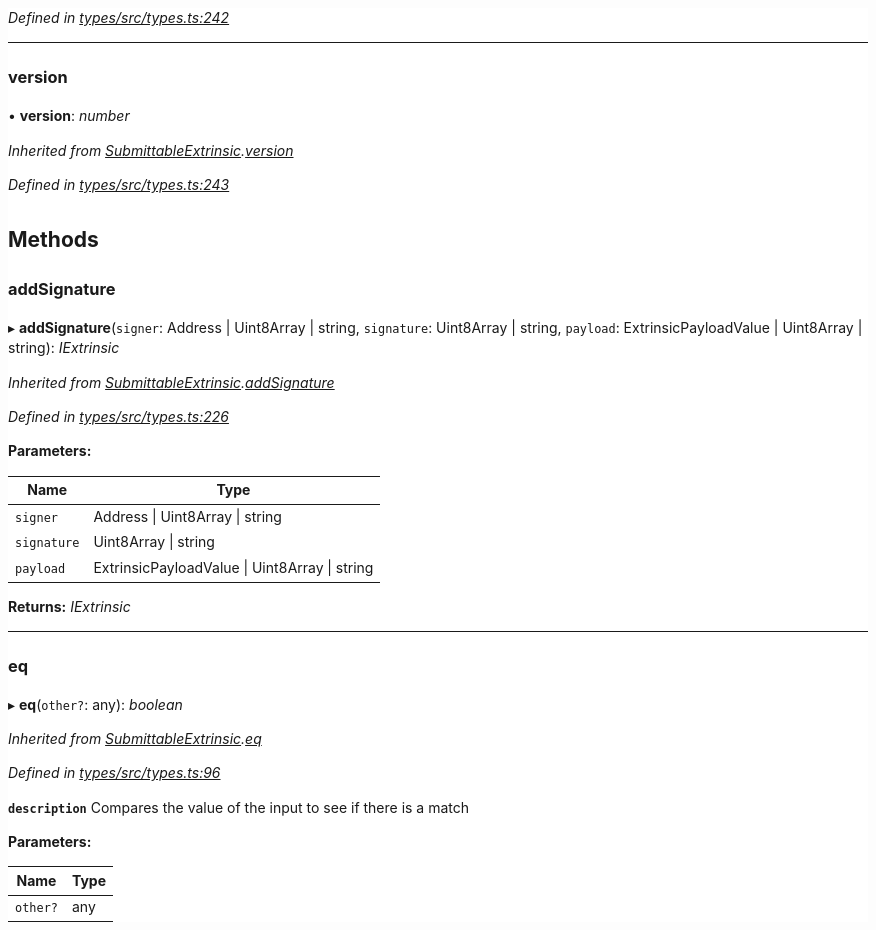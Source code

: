 *Defined in [types/src/types.ts:242](https://github.com/polkadot-js/api/blob/3db15e73a5/packages/types/src/types.ts#L242)*

___

###  version

• **version**: *number*

*Inherited from [SubmittableExtrinsic](_submittable_types_.submittableextrinsic.md).[version](_submittable_types_.submittableextrinsic.md#version)*

*Defined in [types/src/types.ts:243](https://github.com/polkadot-js/api/blob/3db15e73a5/packages/types/src/types.ts#L243)*

## Methods

###  addSignature

▸ **addSignature**(`signer`: Address | Uint8Array | string, `signature`: Uint8Array | string, `payload`: ExtrinsicPayloadValue | Uint8Array | string): *IExtrinsic*

*Inherited from [SubmittableExtrinsic](_submittable_types_.submittableextrinsic.md).[addSignature](_submittable_types_.submittableextrinsic.md#addsignature)*

*Defined in [types/src/types.ts:226](https://github.com/polkadot-js/api/blob/3db15e73a5/packages/types/src/types.ts#L226)*

**Parameters:**

Name | Type |
------ | ------ |
`signer` | Address &#124; Uint8Array &#124; string |
`signature` | Uint8Array &#124; string |
`payload` | ExtrinsicPayloadValue &#124; Uint8Array &#124; string |

**Returns:** *IExtrinsic*

___

###  eq

▸ **eq**(`other?`: any): *boolean*

*Inherited from [SubmittableExtrinsic](_submittable_types_.submittableextrinsic.md).[eq](_submittable_types_.submittableextrinsic.md#eq)*

*Defined in [types/src/types.ts:96](https://github.com/polkadot-js/api/blob/3db15e73a5/packages/types/src/types.ts#L96)*

**`description`** Compares the value of the input to see if there is a match

**Parameters:**

Name | Type |
------ | ------ |
`other?` | any |
